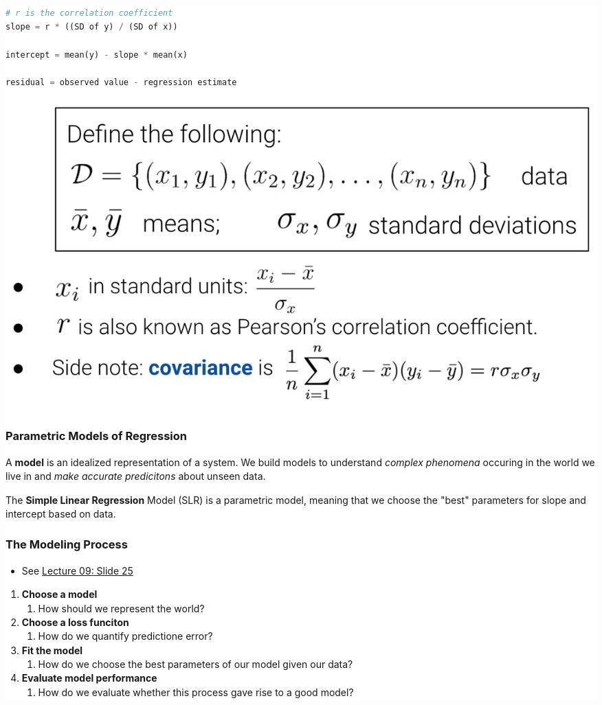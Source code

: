 ```py
# r is the correlation coefficient
slope = r * ((SD of y) / (SD of x))

intercept = mean(y) - slope * mean(x)

residual = observed value - regression estimate
```

<img src="images/../../images/lec-9-0.png">

### Parametric Models of Regression

A **model** is an idealized representation of a system. We build models to understand *complex phenomena* occuring in the world we live in and *make accurate predicitons* about unseen data.

The **Simple Linear Regression** Model (SLR) is a parametric model, meaning that we choose the "best" parameters for slope and intercept based on data.

### The Modeling Process

- See [Lecture 09: Slide 25](https://docs.google.com/presentation/d/1SnfnL2A0EvSyEYXG_15YYUnP1u-xISkNrholjdaQKbg/edit#slide=id.g1150ea2fb2b_0_3035)
1) **Choose a model**
   1) How should we represent the world?
2) **Choose a loss funciton**
   1) How do we quantify predictione error?
3) **Fit the model**
   1) How do we choose the best parameters of our model given our data?
4) **Evaluate model performance**
   1) How do we evaluate whether this process gave rise to a good model?
   